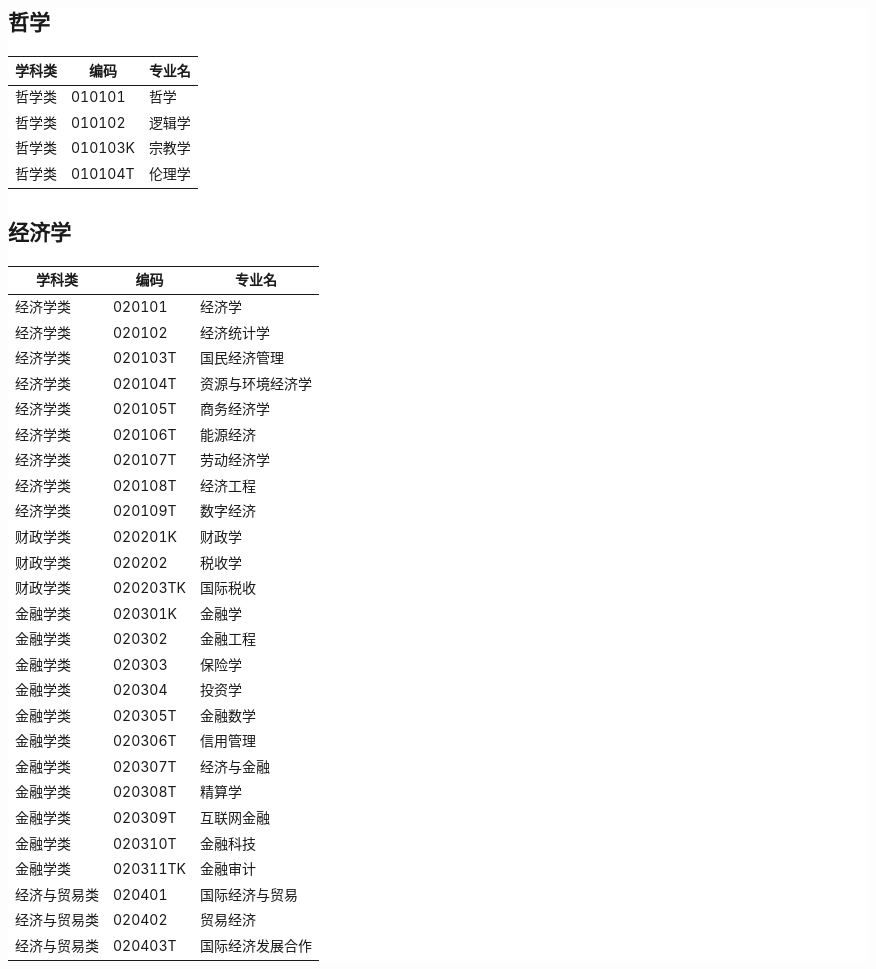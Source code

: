 ## 哲学
|学科类|编码|专业名|
| ---- | ---- | ---- |
|哲学类|010101|哲学|
|哲学类|010102|逻辑学|
|哲学类|010103K|宗教学|
|哲学类|010104T|伦理学|

## 经济学
|学科类|编码|专业名|
| ---- | ---- | ---- |
|经济学类|020101|经济学|
|经济学类|020102|经济统计学|
|经济学类|020103T|国民经济管理|
|经济学类|020104T|资源与环境经济学|
|经济学类|020105T|商务经济学|
|经济学类|020106T|能源经济|
|经济学类|020107T|劳动经济学|
|经济学类|020108T|经济工程|
|经济学类|020109T|数字经济|
|财政学类|020201K|财政学|
|财政学类|020202|税收学|
|财政学类|020203TK|国际税收|
|金融学类|020301K|金融学|
|金融学类|020302|金融工程|
|金融学类|020303|保险学|
|金融学类|020304|投资学|
|金融学类|020305T|金融数学|
|金融学类|020306T|信用管理|
|金融学类|020307T|经济与金融|
|金融学类|020308T|精算学|
|金融学类|020309T|互联网金融|
|金融学类|020310T|金融科技|
|金融学类|020311TK|金融审计|
|经济与贸易类|020401|国际经济与贸易|
|经济与贸易类|020402|贸易经济|
|经济与贸易类|020403T|国际经济发展合作|
